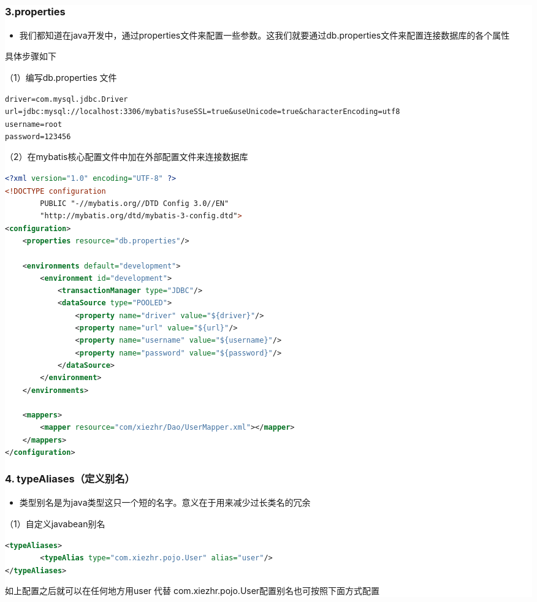 ### **3.properties**

- 我们都知道在java开发中，通过properties文件来配置一些参数。这我们就要通过db.properties文件来配置连接数据库的各个属性

具体步骤如下

（1）编写db.properties 文件

```properties
driver=com.mysql.jdbc.Driver
url=jdbc:mysql://localhost:3306/mybatis?useSSL=true&useUnicode=true&characterEncoding=utf8
username=root
password=123456
```

（2）在mybatis核心配置文件中加在外部配置文件来连接数据库

```xml
<?xml version="1.0" encoding="UTF-8" ?>
<!DOCTYPE configuration
        PUBLIC "-//mybatis.org//DTD Config 3.0//EN"
        "http://mybatis.org/dtd/mybatis-3-config.dtd">
<configuration>
    <properties resource="db.properties"/>
 
    <environments default="development">
        <environment id="development">
            <transactionManager type="JDBC"/>
            <dataSource type="POOLED">
                <property name="driver" value="${driver}"/>
                <property name="url" value="${url}"/>
                <property name="username" value="${username}"/>
                <property name="password" value="${password}"/>
            </dataSource>
        </environment>
    </environments>

    <mappers>
        <mapper resource="com/xiezhr/Dao/UserMapper.xml"></mapper>
    </mappers>
</configuration>
```

### **4. typeAliases（定义别名）**

- 类型别名是为java类型这只一个短的名字。意义在于用来减少过长类名的冗余

（1）自定义javabean别名

```xml
<typeAliases>
        <typeAlias type="com.xiezhr.pojo.User" alias="user"/>
</typeAliases>
```

如上配置之后就可以在任何地方用user 代替 com.xiezhr.pojo.User配置别名也可按照下面方式配置

